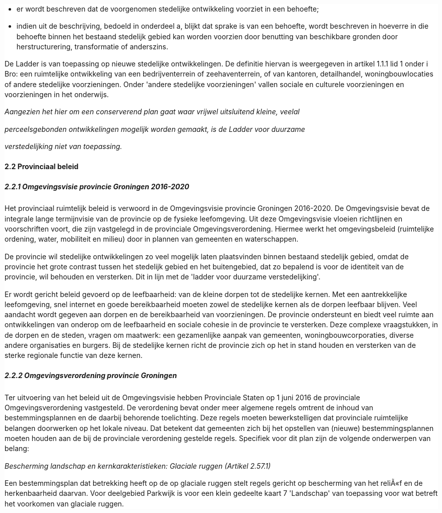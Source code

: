 * er wordt beschreven dat de voorgenomen stedelijke ontwikkeling voorziet in een behoefte;

* indien uit de beschrijving, bedoeld in onderdeel a, blijkt dat sprake is van een behoefte, wordt beschreven in hoeverre in die behoefte binnen het bestaand stedelijk gebied kan worden voorzien door benutting van beschikbare gronden door herstructurering, transformatie of anderszins.

De Ladder is van toepassing op nieuwe stedelijke ontwikkelingen. De definitie hiervan is weergegeven in artikel 1\.1\.1 lid 1 onder i Bro: een ruimtelijke ontwikkeling van een bedrijventerrein of zeehaventerrein, of van kantoren, detailhandel, woningbouwlocaties of andere stedelijke voorzieningen. Onder 'andere stedelijke voorzieningen' vallen sociale en culturele voorzieningen en voorzieningen in het onderwijs.

*Aangezien het hier om een conserverend plan gaat waar vrijwel uitsluitend kleine, veelal*

*perceelsgebonden ontwikkelingen mogelijk worden gemaakt, is de Ladder voor duurzame*

*verstedelijking niet van toepassing.*

#### 2\.2 Provinciaal beleid

##### 2\.2\.1 Omgevingsvisie provincie Groningen 2016\-2020

Het provinciaal ruimtelijk beleid is verwoord in de Omgevingsvisie provincie Groningen 2016\-2020\. De Omgevingsvisie bevat de integrale lange termijnvisie van de provincie op de fysieke leefomgeving. Uit deze Omgevingsvisie vloeien richtlijnen en voorschriften voort, die zijn vastgelegd in de provinciale Omgevingsverordening. Hiermee werkt het omgevingsbeleid (ruimtelijke ordening, water, mobiliteit en milieu) door in plannen van gemeenten en waterschappen.

De provincie wil stedelijke ontwikkelingen zo veel mogelijk laten plaatsvinden binnen bestaand stedelijk gebied, omdat de provincie het grote contrast tussen het stedelijk gebied en het buitengebied, dat zo bepalend is voor de identiteit van de provincie, wil behouden en versterken. Dit in lijn met de 'ladder voor duurzame verstedelijking'.

Er wordt gericht beleid gevoerd op de leefbaarheid: van de kleine dorpen tot de stedelijke kernen. Met een aantrekkelijke leefomgeving, snel internet en goede bereikbaarheid moeten zowel de stedelijke kernen als de dorpen leefbaar blijven. Veel aandacht wordt gegeven aan dorpen en de bereikbaarheid van voorzieningen. De provincie ondersteunt en biedt veel ruimte aan ontwikkelingen van onderop om de leefbaarheid en sociale cohesie in de provincie te versterken. Deze complexe vraagstukken, in de dorpen en de steden, vragen om maatwerk: een gezamenlijke aanpak van gemeenten, woningbouwcorporaties, diverse andere organisaties en burgers. Bij de stedelijke kernen richt de provincie zich op het in stand houden en versterken van de sterke regionale functie van deze kernen.

##### 2\.2\.2 Omgevingsverordening provincie Groningen

Ter uitvoering van het beleid uit de Omgevingsvisie hebben Provinciale Staten op 1 juni 2016 de provinciale Omgevingsverordening vastgesteld. De verordening bevat onder meer algemene regels omtrent de inhoud van bestemmingsplannen en de daarbij behorende toelichting. Deze regels moeten bewerkstelligen dat provinciale ruimtelijke belangen doorwerken op het lokale niveau. Dat betekent dat gemeenten zich bij het opstellen van (nieuwe) bestemmingsplannen moeten houden aan de bij de provinciale verordening gestelde regels. Specifiek voor dit plan zijn de volgende onderwerpen van belang:

*Bescherming landschap en kernkarakteristieken: Glaciale ruggen (Artikel 2\.57\.1\)*

Een bestemmingsplan dat betrekking heeft op de op glaciale ruggen stelt regels gericht op bescherming van het reliÃ«f en de herkenbaarheid daarvan. Voor deelgebied Parkwijk is voor een klein gedeelte kaart 7 'Landschap' van toepassing voor wat betreft het voorkomen van glaciale ruggen.
